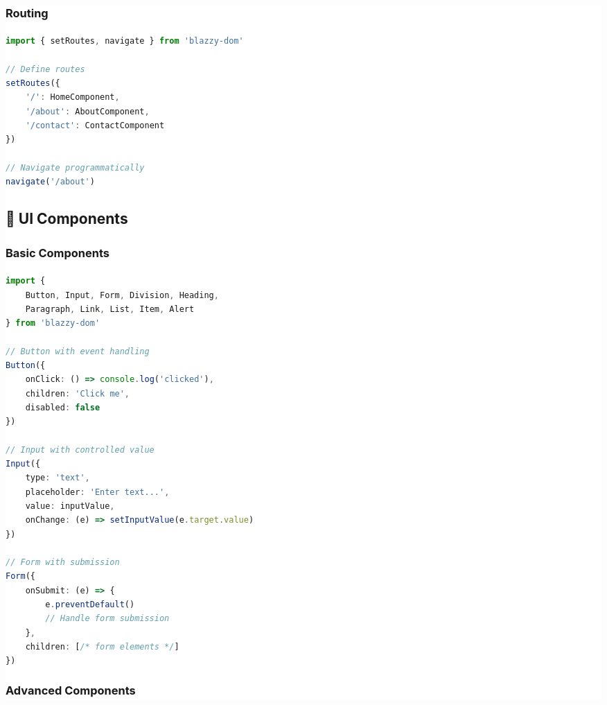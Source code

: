 ### Routing

```typescript
import { setRoutes, navigate } from 'blazzy-dom'

// Define routes
setRoutes({
    '/': HomeComponent,
    '/about': AboutComponent,
    '/contact': ContactComponent
})

// Navigate programmatically
navigate('/about')
```

## 🎨 UI Components

### Basic Components

```typescript
import { 
    Button, Input, Form, Division, Heading, 
    Paragraph, Link, List, Item, Alert 
} from 'blazzy-dom'

// Button with event handling
Button({
    onClick: () => console.log('clicked'),
    children: 'Click me',
    disabled: false
})

// Input with controlled value
Input({
    type: 'text',
    placeholder: 'Enter text...',
    value: inputValue,
    onChange: (e) => setInputValue(e.target.value)
})

// Form with submission
Form({
    onSubmit: (e) => {
        e.preventDefault()
        // Handle form submission
    },
    children: [/* form elements */]
})
```

### Advanced Components
